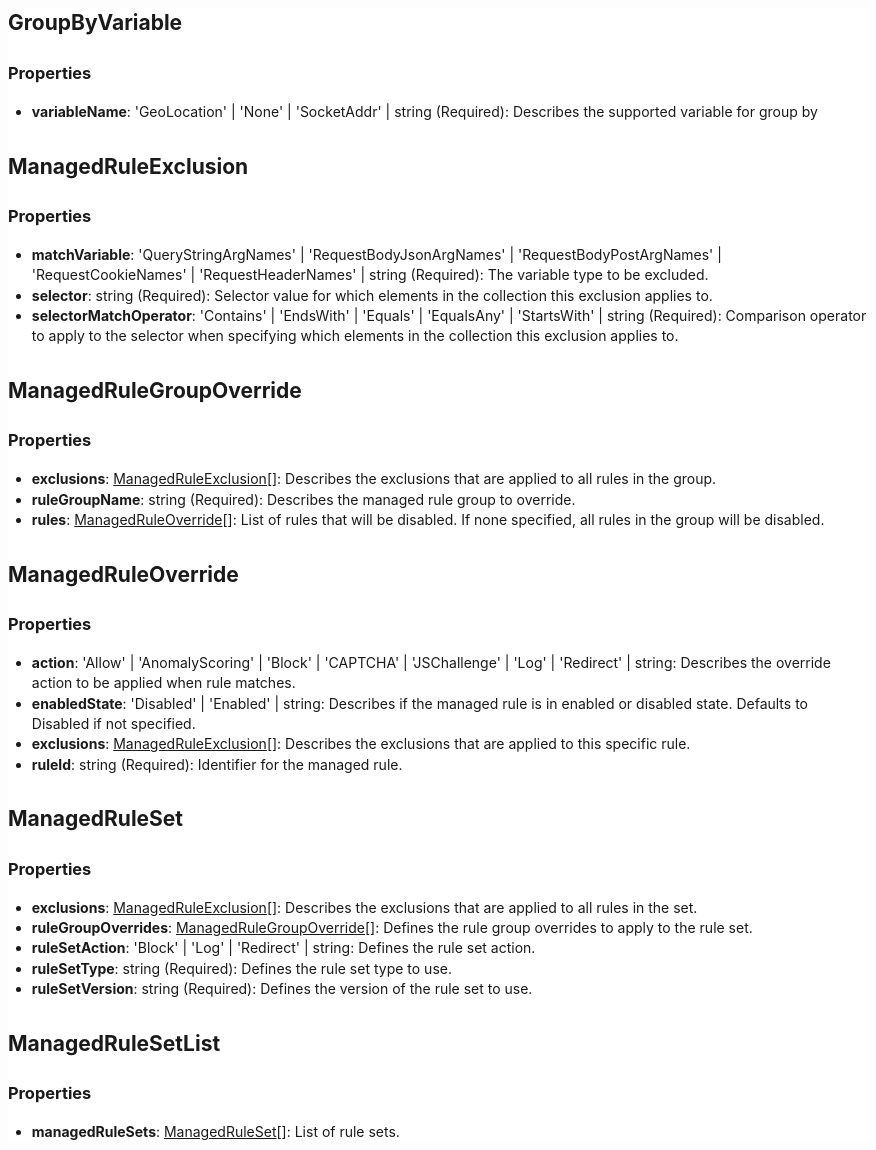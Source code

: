 ## GroupByVariable
### Properties
* **variableName**: 'GeoLocation' | 'None' | 'SocketAddr' | string (Required): Describes the supported variable for group by

## ManagedRuleExclusion
### Properties
* **matchVariable**: 'QueryStringArgNames' | 'RequestBodyJsonArgNames' | 'RequestBodyPostArgNames' | 'RequestCookieNames' | 'RequestHeaderNames' | string (Required): The variable type to be excluded.
* **selector**: string (Required): Selector value for which elements in the collection this exclusion applies to.
* **selectorMatchOperator**: 'Contains' | 'EndsWith' | 'Equals' | 'EqualsAny' | 'StartsWith' | string (Required): Comparison operator to apply to the selector when specifying which elements in the collection this exclusion applies to.

## ManagedRuleGroupOverride
### Properties
* **exclusions**: [ManagedRuleExclusion](#managedruleexclusion)[]: Describes the exclusions that are applied to all rules in the group.
* **ruleGroupName**: string (Required): Describes the managed rule group to override.
* **rules**: [ManagedRuleOverride](#managedruleoverride)[]: List of rules that will be disabled. If none specified, all rules in the group will be disabled.

## ManagedRuleOverride
### Properties
* **action**: 'Allow' | 'AnomalyScoring' | 'Block' | 'CAPTCHA' | 'JSChallenge' | 'Log' | 'Redirect' | string: Describes the override action to be applied when rule matches.
* **enabledState**: 'Disabled' | 'Enabled' | string: Describes if the managed rule is in enabled or disabled state. Defaults to Disabled if not specified.
* **exclusions**: [ManagedRuleExclusion](#managedruleexclusion)[]: Describes the exclusions that are applied to this specific rule.
* **ruleId**: string (Required): Identifier for the managed rule.

## ManagedRuleSet
### Properties
* **exclusions**: [ManagedRuleExclusion](#managedruleexclusion)[]: Describes the exclusions that are applied to all rules in the set.
* **ruleGroupOverrides**: [ManagedRuleGroupOverride](#managedrulegroupoverride)[]: Defines the rule group overrides to apply to the rule set.
* **ruleSetAction**: 'Block' | 'Log' | 'Redirect' | string: Defines the rule set action.
* **ruleSetType**: string (Required): Defines the rule set type to use.
* **ruleSetVersion**: string (Required): Defines the version of the rule set to use.

## ManagedRuleSetList
### Properties
* **managedRuleSets**: [ManagedRuleSet](#managedruleset)[]: List of rule sets.
